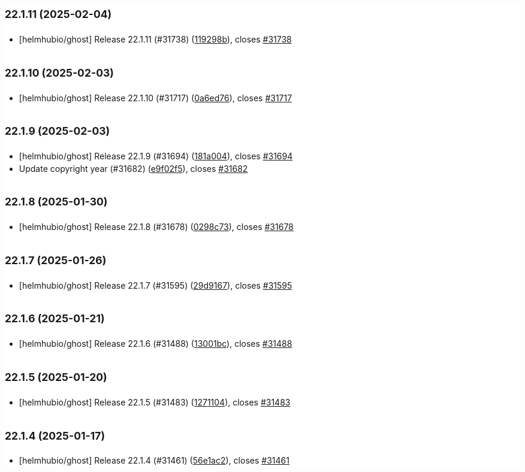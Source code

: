 ## <small>22.1.11 (2025-02-04)</small>

* [helmhubio/ghost] Release 22.1.11 (#31738) ([119298b](https://github.com/helmhub-io/charts/commit/119298b413c540fab6767e0e6a11b7e8a00c0a38)), closes [#31738](https://github.com/helmhub-io/charts/issues/31738)

## <small>22.1.10 (2025-02-03)</small>

* [helmhubio/ghost] Release 22.1.10 (#31717) ([0a6ed76](https://github.com/helmhub-io/charts/commit/0a6ed76c67e6fdaac47a59390bc72be431006a6f)), closes [#31717](https://github.com/helmhub-io/charts/issues/31717)

## <small>22.1.9 (2025-02-03)</small>

* [helmhubio/ghost] Release 22.1.9 (#31694) ([181a004](https://github.com/helmhub-io/charts/commit/181a004c1d004c535ffa9034818791a7abf676a9)), closes [#31694](https://github.com/helmhub-io/charts/issues/31694)
* Update copyright year (#31682) ([e9f02f5](https://github.com/helmhub-io/charts/commit/e9f02f5007068751f7eb2270fece811e685c99b6)), closes [#31682](https://github.com/helmhub-io/charts/issues/31682)

## <small>22.1.8 (2025-01-30)</small>

* [helmhubio/ghost] Release 22.1.8 (#31678) ([0298c73](https://github.com/helmhub-io/charts/commit/0298c73534991028e68cd4362f28aa99128fd9d6)), closes [#31678](https://github.com/helmhub-io/charts/issues/31678)

## <small>22.1.7 (2025-01-26)</small>

* [helmhubio/ghost] Release 22.1.7 (#31595) ([29d9167](https://github.com/helmhub-io/charts/commit/29d916774ecd61dcd089023c62016251a11bfe3d)), closes [#31595](https://github.com/helmhub-io/charts/issues/31595)

## <small>22.1.6 (2025-01-21)</small>

* [helmhubio/ghost] Release 22.1.6 (#31488) ([13001bc](https://github.com/helmhub-io/charts/commit/13001bc7caca05ac7fd91b4b2ad9d66c48feeba7)), closes [#31488](https://github.com/helmhub-io/charts/issues/31488)

## <small>22.1.5 (2025-01-20)</small>

* [helmhubio/ghost] Release 22.1.5 (#31483) ([1271104](https://github.com/helmhub-io/charts/commit/127110406e07e18cc73bee1ac9a65e63e1c983e3)), closes [#31483](https://github.com/helmhub-io/charts/issues/31483)

## <small>22.1.4 (2025-01-17)</small>

* [helmhubio/ghost] Release 22.1.4 (#31461) ([56e1ac2](https://github.com/helmhub-io/charts/commit/56e1ac2221c4426002b8bcf57dca07cdc73d7651)), closes [#31461](https://github.com/helmhub-io/charts/issues/31461)
